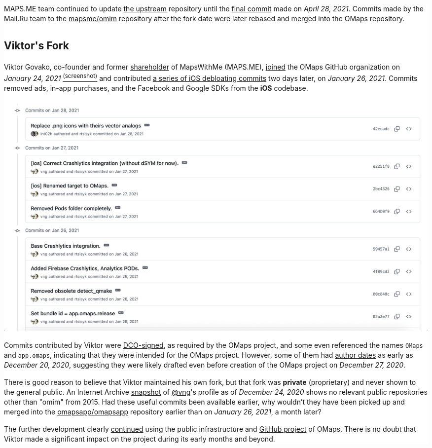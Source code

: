 MAPS.ME team continued to update [the upstream](https://github.com/mapsme/omim) repository until the [final commit](mapsme_final_commit) made on *April 28, 2021*. Commits made by the Mail.Ru team to the [mapsme/omim][mapsme_github] repository after the fork date were later rebased and merged into the OMaps repository.

## Viktor's Fork

Viktor Govako, co-founder and former [shareholder](#mapsme-shareholders) of MapsWithMe (MAPS.ME), [joined][omaps_vng_joined] the OMaps GitHub organization on *January 24, 2021* [<sup>(screenshot)</sup>](artifacts/2021-01-24-viktor-govako-joins-omaps-organicmaps.png) and contributed [a series of iOS debloating commits][omaps_fork2] two days later, on *January 26, 2021*. Commits removed ads, in-app purchases, and the Facebook and Google SDKs from the **iOS** codebase.

[![Viktor Govako contributed iOS cleanup to the OMaps project on January 26, 2021](artifacts/2021-01-28-viktor-govako-contributes-ios-cleanup.png "Viktor Govako contributed iOS cleanup to the OMaps project on January 26, 2021")][omaps_fork2]

Commits contributed by Viktor were [DCO-signed](#fork), as required by the OMaps project, and some even referenced the names `OMaps` and `app.omaps`, indicating that they were intended for the OMaps project. However, some of them had [author dates][author_date] as early as *December 20, 2020*, suggesting they were likely drafted even before creation of the OMaps project on *December 27, 2020*.

There is good reason to believe that Viktor maintained his own fork, but that fork was **private** (proprietary) and never shown to the general public. An Internet Archive [snapshot](artifacts/2020-12-24-viktar-havaka-did-not-have-public-fork.png) of [@vng][vng]'s profile as of *December 24, 2020* shows no relevant public repositories other than "omim" from 2015. Had these useful commits been available earlier, why wouldn’t they have been picked up and merged into the [omapsapp/omapsapp][omaps_github_captured] repository earlier than on *January 26, 2021*, a month later?

The further development clearly [continued][omaps_github_organicmaps] using the public infrastructure and  [GitHub project][omaps_github_organicmaps] of OMaps.
 There is no doubt that Viktor made a significant impact on the project during its early months and beyond.


[alternative_history_alexbio]: https://github.com/biodranik/alex.bio/commit/c92da2b0a8d13ffc381b9557d6ff28423f4d511d
[alternative_history_hackernews]: https://news.ycombinator.com/item?id=37348127
[alternative_history_wikipedia]: https://en.wikipedia.org/w/index.php?title=Organic_Maps&diff=prev&oldid=1286580366
[alternative_history]: https://en.wikipedia.org/wiki/Alternate_history
[author_date]: https://graphite.dev/guides/git-commit-date#what-are-commit-dates
[biodranik]: https://github.com/biodranik
[deathbaba]: https://web.archive.org/web/20161005034826/http://deathbaba.github.io/
[mailru_aquires_mapsme]: https://vk.company/en/press/releases/9209/
[mailru_sells_mapsme]: https://vk.company/en/investors/info/10761/
[mapsme_borsuk_changed_license]: https://github.com/mapsme/omim/commit/5e4fe7b90b32ce4c59a9b49ccc848b3d36bcffe5
[mapsme_cla]: https://github.com/mapsme/omim/commit/96d1a98ee430acbad805513db85ce43a23cc7b2a
[mapsme_copyrights]: https://github.com/mapsme/omim/commit/0600d58f69fe586434b91f09ac38dca53aa03325
[mapsme_final_commit]: https://github.com/mapsme/omim/commit/1892903b63f2c85b16ed4966d21fe76aba06b9ba
[mapsme_forks]: https://github.com/mapsme/omim/network
[mapsme_github]: https://github.com/mapsme/omim
[mapsme_wikipedia]: https://en.wikipedia.org/wiki/Maps.me
[mapsme20_hackernews]: https://news.ycombinator.com/item?id=25515004
[mapsme20_reddit]: https://www.reddit.com/r/openstreetmap/comments/khsjqx/mapsme_seems_have_reached_its_end/
[mapsme20_telegraph]: https://telegra.ph/What-happened-to-the-old-MAPSME-12-20
[omaps_assets_audit]: https://docs.google.com/spreadsheets/d/1trliZW_VhaQ05h335NopBuIXhcRkvE7e
[omaps_assets_libre1]: https://github.com/organicmaps/organicmaps/commit/44945795f5680416ea07ed3ace4ee43250f3d54f
[omaps_assets_libre2]: https://github.com/organicmaps/organicmaps/commit/42ecadc118bc7d6fba62e01a0c2e3d265d854c44
[omaps_assets_libre3]: https://github.com/organicmaps/organicmaps/commit/1954dd8a7ef5f89f8260908c6c4295d8f2cc68d8
[omaps_assets_libre4]: https://github.com/organicmaps/organicmaps/commit/1bc11bf1326f45661cb10f9537749c978f8620a8
[omaps_biodranik_contributed1]: https://github.com/organicmaps/organicmaps/commit/3043771e5e7195e5ba067c480cdcee9ed46cd2b8
[omaps_biodranik_contributed2]: https://github.com/organicmaps/organicmaps/commit/4dc8a9d276180fc946a9293a9afafa8c24eb11ac
[omaps_biodranik_joined_github]: https://github.com/biodranik?tab=overview&from=2021-02-01&to=2021-02-28
[omaps_biodranik_joined_telegram]: https://t.me/organicmaps/777
[omaps_borsuk1]: https://github.com/organicmaps/organicmaps/commit/3043771e5e7195e5ba067c480cdcee9ed46cd2b8
[omaps_borsuk2]: [4dc8a9d276180fc946a9293a9afafa8c24eb11ac](https://github.com/organicmaps/organicmaps/commit/4dc8a9d276180fc946a9293a9afafa8c24eb11ac)
[omaps_borsuk3]: https://github.com/organicmaps/organicmaps/compare/daf0dfc2a1bd440fabb162d9a96b2f466715c0e2...03f5296eb34f79c1766b9015249f9698a15ce197
[omaps_cicd_source]: https://t.me/organicmaps/40
[omaps_cicd]: https://github.com/organicmaps/organicmaps/commits/master/.github/workflows?after=eba3cf1f4535d91d9bd0f948c9046a086fb4ff76+0
[omaps_cleanup1]: https://github.com/organicmaps/organicmaps/commit/1eb8789bb4ffb5e15d6bebfdfa7464cc4c37f4eb
[omaps_cleanup2]: https://github.com/organicmaps/organicmaps/compare/d3e4976b33b68b17939c7421b320f07a1cf7ff05...de1641b65f7c23bf49015d664d586919c611f1bc
[omaps_cleanup3]: https://github.com/organicmaps/organicmaps/commit/48e2dd708554d138f12c12b7c6ebac6b75906cc8
[omaps_dco]: https://github.com/organicmaps/organicmaps/commit/478783d84bdd6993e719904f2be8770ae19075da
[omaps_docs_merged]: https://github.com/organicmaps/organicmaps/commit/375d0d3497c531df37b8c7e493a38c17fc29f4b2
[omaps_exodus1]: https://reports.exodus-privacy.eu.org/en/reports/165935/
[omaps_exodus2]: https://reports.exodus-privacy.eu.org/en/reports/170228/
[omaps_fdroid]: https://gitlab.com/fdroid/rfp/-/issues/1665
[omaps_firebase]: https://t.me/organicmaps/85
[omaps_fork]: https://github.com/organicmaps/organicmaps/compare/c23a186e3a093557cd730039ae751dd1a1ab2604...8cf2d10dbfa6ce96c43bdfc888e369040ea8b780
[omaps_fork2]: https://github.com/organicmaps/organicmaps/compare/cd5c20b533a50da7775c766085936f4e72e7975a...2bc43266c2d6bd5bedac388560c7c8757fb860e7
[omaps_fork3]: https://web.archive.org/web/20210201172519/https://github.com/omapsapp/omapsapp
[omaps_founders]: https://github.com/organicmaps/community/wiki/Members/891f8f0e3e1f0343c6282fed5a33a11925da08c8
[omaps_github_captured]: https://web.archive.org/web/20210203121716/https://github.com/omapsapp/omapsapp
[omaps_github_org_captured]: https://web.archive.org/web/20210119211202/https://github.com/omapsapp
[omaps_github_organicmaps]: https://web.archive.org/web/20250427162526/https://github.com/omapsapp/omapsapp/issues
[omaps_googleplay_snapshot]: https://web.archive.org/web/20210416091141/https://play.google.com/store/apps/details?id=app.omaps
[omaps_googleplay]: https://t.me/organicmaps/139
[omaps_governance]: https://github.com/organicmaps/community/wiki/Governance/877026156f39406a3c34d1f43a653152b585e739
[omaps_infrastructure]: https://github.com/organicmaps/community/wiki/Infrastructure/c5387c47785f2fc3dbdd9b9a71e8cfed16e2b04e
[omaps_rebrading_document]: https://docs.google.com/document/d/1qX9NEdPqEPLzcOZPBDOU4D1hcajUWOmi2ug8pWkSF68/edit
[omaps_rebranding_roman]: https://github.com/organicmaps/organicmaps/commit/85a3b8c47df60ef1ccf2ec581c61efc06ab1a839
[omaps_rebranding_veniamin]:  https://github.com/organicmaps/organicmaps/commit/d9c6dcaba409053b3c0d04557c65617f7bbaf58a
[omaps_rebranding_viktor]: https://github.com/organicmaps/organicmaps/commit/2bc43266c2d6bd5bedac388560c7c8757fb860e7
[omaps_telegram]: https://t.me/organicmaps/1
[omaps_testflight]: https://t.me/c/1495267990/398
[omaps_tickets]: https://github.com/organicmaps/organicmaps/issues?q=is%3Aissue%20created%3A2020-12-27..2020-12-28%20sort%3Acreated-asc
[omaps_tickets_expanded]: https://github.com/organicmaps/organicmaps/issues?q=is%3Aissue%20created%3A2020-12-27..2021-02-01%20sort%3Acreated-asc
[omaps_twitter]: https://x.com/omapsapp
[omaps_vng_joined]: https://github.com/vng?tab=overview&from=2021-01-01&to=2021-01-30
[omaps_website_captured]: https://web.archive.org/web/20210117122436/https://omaps.app/
[omaps_xcode]: https://github.com/organicmaps/organicmaps/blob/2231c6850296e819f34f6f0d84a467718081e98d/iphone/Maps/Maps.xcodeproj/project.pbxproj#L4118
[organicmaps_company_disclaimer]: https://github.com/organicmaps/organicmaps/blob/b8434224a2c728d0ec86179680a7014650d5faef/LEGAL#L1
[organicmaps_company]: https://ariregister.rik.ee/eng/company/16225385/Organic-Maps-O%C3%9C
[organicmaps_fdroid]: https://gitlab.com/fdroid/fdroiddata/-/commit/2360a00d7ab0740ff28cc91196f7726d36878480
[organicmaps_github_rebranding]: https://web.archive.org/web/20210416091133/https://github.com/organicmaps/organicmaps
[organicmaps_github]: https://github.com/organicmaps/organicmaps
[organicmaps_website_rebranding]: https://web.archive.org/web/20210414025201/https://organicmaps.app/
[organicmaps_website]: https://organicmaps.app
[originalmapsme_telegram]: https://web.archive.org/web/20201223082946/https://t.me/originalmapsme
[vng]: https://github.com/vng